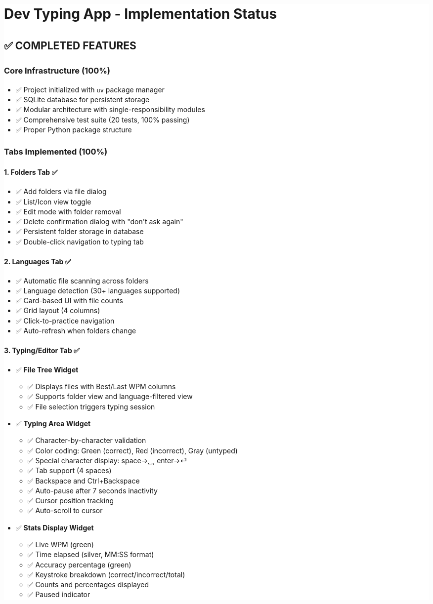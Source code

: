 # Dev Typing App - Implementation Status

## ✅ COMPLETED FEATURES

### Core Infrastructure (100%)
- ✅ Project initialized with `uv` package manager
- ✅ SQLite database for persistent storage
- ✅ Modular architecture with single-responsibility modules
- ✅ Comprehensive test suite (20 tests, 100% passing)
- ✅ Proper Python package structure

### Tabs Implemented (100%)

#### 1. Folders Tab ✅
- ✅ Add folders via file dialog
- ✅ List/Icon view toggle
- ✅ Edit mode with folder removal
- ✅ Delete confirmation dialog with "don't ask again"
- ✅ Persistent folder storage in database
- ✅ Double-click navigation to typing tab

#### 2. Languages Tab ✅
- ✅ Automatic file scanning across folders
- ✅ Language detection (30+ languages supported)
- ✅ Card-based UI with file counts
- ✅ Grid layout (4 columns)
- ✅ Click-to-practice navigation
- ✅ Auto-refresh when folders change

#### 3. Typing/Editor Tab ✅
- ✅ **File Tree Widget**
  - ✅ Displays files with Best/Last WPM columns
  - ✅ Supports folder view and language-filtered view
  - ✅ File selection triggers typing session
  
- ✅ **Typing Area Widget**
  - ✅ Character-by-character validation
  - ✅ Color coding: Green (correct), Red (incorrect), Gray (untyped)
  - ✅ Special character display: space→␣, enter→⏎
  - ✅ Tab support (4 spaces)
  - ✅ Backspace and Ctrl+Backspace
  - ✅ Auto-pause after 7 seconds inactivity
  - ✅ Cursor position tracking
  - ✅ Auto-scroll to cursor
  
- ✅ **Stats Display Widget**
  - ✅ Live WPM (green)
  - ✅ Time elapsed (silver, MM:SS format)
  - ✅ Accuracy percentage (green)
  - ✅ Keystroke breakdown (correct/incorrect/total)
  - ✅ Counts and percentages displayed
  - ✅ Paused indicator
  